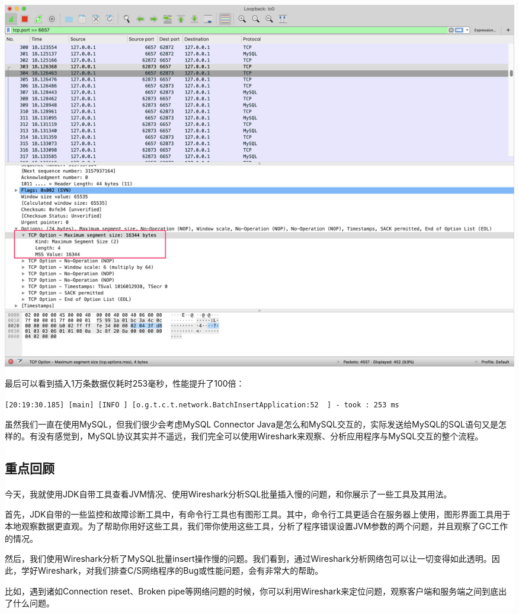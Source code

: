 ![](images/224816/3e66a004fd4b7dba14047751a57e089e.png)

最后可以看到插入1万条数据仅耗时253毫秒，性能提升了100倍：

```
[20:19:30.185] [main] [INFO ] [o.g.t.c.t.network.BatchInsertApplication:52  ] - took : 253 ms

```

虽然我们一直在使用MySQL，但我们很少会考虑MySQL Connector Java是怎么和MySQL交互的，实际发送给MySQL的SQL语句又是怎样的。有没有感觉到，MySQL协议其实并不遥远，我们完全可以使用Wireshark来观察、分析应用程序与MySQL交互的整个流程。

## 重点回顾

今天，我就使用JDK自带工具查看JVM情况、使用Wireshark分析SQL批量插入慢的问题，和你展示了一些工具及其用法。

首先，JDK自带的一些监控和故障诊断工具中，有命令行工具也有图形工具。其中，命令行工具更适合在服务器上使用，图形界面工具用于本地观察数据更直观。为了帮助你用好这些工具，我们带你使用这些工具，分析了程序错误设置JVM参数的两个问题，并且观察了GC工作的情况。

然后，我们使用Wireshark分析了MySQL批量insert操作慢的问题。我们看到，通过Wireshark分析网络包可以让一切变得如此透明。因此，学好Wireshark，对我们排查C/S网络程序的Bug或性能问题，会有非常大的帮助。

比如，遇到诸如Connection reset、Broken pipe等网络问题的时候，你可以利用Wireshark来定位问题，观察客户端和服务端之间到底出了什么问题。
